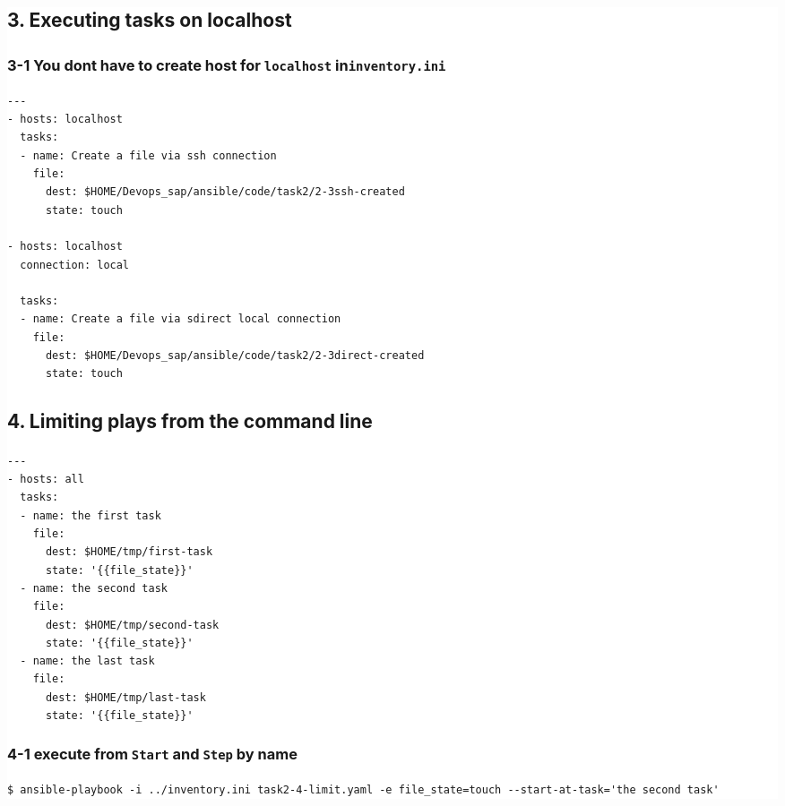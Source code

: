 
## **3. Executing tasks on localhost**

### **3-1 You dont have to create host for `localhost` in`inventory.ini`** 

```
---
- hosts: localhost
  tasks:
  - name: Create a file via ssh connection
    file:
      dest: $HOME/Devops_sap/ansible/code/task2/2-3ssh-created
      state: touch

- hosts: localhost
  connection: local

  tasks:
  - name: Create a file via sdirect local connection
    file:
      dest: $HOME/Devops_sap/ansible/code/task2/2-3direct-created
      state: touch
```

## **4. Limiting plays from the command line**

```
---
- hosts: all
  tasks:
  - name: the first task
    file:
      dest: $HOME/tmp/first-task
      state: '{{file_state}}'
  - name: the second task
    file:
      dest: $HOME/tmp/second-task
      state: '{{file_state}}'
  - name: the last task
    file:
      dest: $HOME/tmp/last-task
      state: '{{file_state}}'
```

### **4-1 execute from `Start` and `Step` by name**

```
$ ansible-playbook -i ../inventory.ini task2-4-limit.yaml -e file_state=touch --start-at-task='the second task'
```
